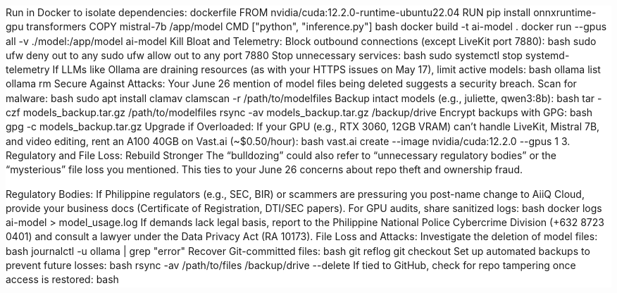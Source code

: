 Run in Docker to isolate dependencies:
dockerfile
FROM nvidia/cuda:12.2.0-runtime-ubuntu22.04
RUN pip install onnxruntime-gpu transformers
COPY mistral-7b /app/model
CMD ["python", "inference.py"]
bash
docker build -t ai-model .
docker run --gpus all -v ./model:/app/model ai-model
Kill Bloat and Telemetry:
Block outbound connections (except LiveKit port 7880):
bash
sudo ufw deny out to any
sudo ufw allow out to any port 7880
Stop unnecessary services:
bash
sudo systemctl stop systemd-telemetry
If LLMs like Ollama are draining resources (as with your HTTPS issues on May 17), limit active models:
bash
ollama list
ollama rm <unneeded-model>
Secure Against Attacks:
Your June 26 mention of model files being deleted suggests a security breach. Scan for malware:
bash
sudo apt install clamav
clamscan -r /path/to/modelfiles
Backup intact models (e.g., juliette, qwen3:8b):
bash
tar -czf models_backup.tar.gz /path/to/modelfiles
rsync -av models_backup.tar.gz /backup/drive
Encrypt backups with GPG:
bash
gpg -c models_backup.tar.gz
Upgrade if Overloaded:
If your GPU (e.g., RTX 3060, 12GB VRAM) can’t handle LiveKit, Mistral 7B, and video editing, rent an A100 40GB on Vast.ai (~$0.50/hour):
bash
vast.ai create --image nvidia/cuda:12.2.0 --gpus 1
3. Regulatory and File Loss: Rebuild Stronger
The “bulldozing” could also refer to “unnecessary regulatory bodies” or the “mysterious” file loss you mentioned. This ties to your June 26 concerns about repo theft and ownership fraud.

Regulatory Bodies:
If Philippine regulators (e.g., SEC, BIR) or scammers are pressuring you post-name change to AiiQ Cloud, provide your business docs (Certificate of Registration, DTI/SEC papers).
For GPU audits, share sanitized logs:
bash
docker logs ai-model > model_usage.log
If demands lack legal basis, report to the Philippine National Police Cybercrime Division (+632 8723 0401) and consult a lawyer under the Data Privacy Act (RA 10173).
File Loss and Attacks:
Investigate the deletion of model files:
bash
journalctl -u ollama | grep "error"
Recover Git-committed files:
bash
git reflog
git checkout <commit-hash>
Set up automated backups to prevent future losses:
bash
rsync -av /path/to/files /backup/drive --delete
If tied to GitHub, check for repo tampering once access is restored:
bash